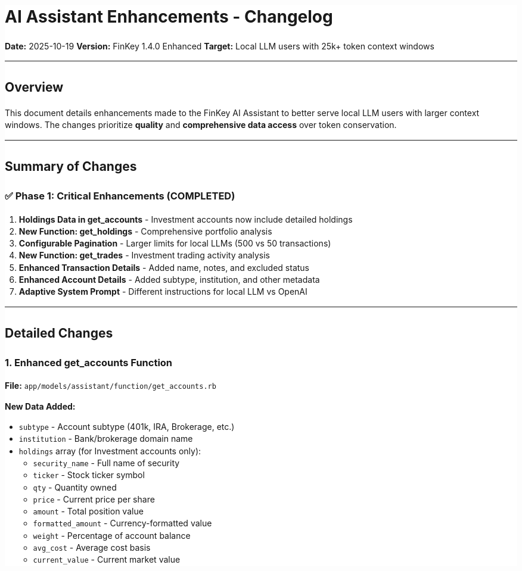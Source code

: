 # AI Assistant Enhancements - Changelog

**Date:** 2025-10-19
**Version:** FinKey 1.4.0 Enhanced
**Target:** Local LLM users with 25k+ token context windows

---

## Overview

This document details enhancements made to the FinKey AI Assistant to better serve local LLM users with larger context windows. The changes prioritize **quality** and **comprehensive data access** over token conservation.

---

## Summary of Changes

### ✅ Phase 1: Critical Enhancements (COMPLETED)

1. **Holdings Data in get_accounts** - Investment accounts now include detailed holdings
2. **New Function: get_holdings** - Comprehensive portfolio analysis
3. **Configurable Pagination** - Larger limits for local LLMs (500 vs 50 transactions)
4. **New Function: get_trades** - Investment trading activity analysis
5. **Enhanced Transaction Details** - Added name, notes, and excluded status
6. **Enhanced Account Details** - Added subtype, institution, and other metadata
7. **Adaptive System Prompt** - Different instructions for local LLM vs OpenAI

---

## Detailed Changes

### 1. Enhanced get_accounts Function

**File:** `app/models/assistant/function/get_accounts.rb`

**New Data Added:**
- `subtype` - Account subtype (401k, IRA, Brokerage, etc.)
- `institution` - Bank/brokerage domain name
- `holdings` array (for Investment accounts only):
  - `security_name` - Full name of security
  - `ticker` - Stock ticker symbol
  - `qty` - Quantity owned
  - `price` - Current price per share
  - `amount` - Total position value
  - `formatted_amount` - Currency-formatted value
  - `weight` - Percentage of account balance
  - `avg_cost` - Average cost basis
  - `current_value` - Current market value
